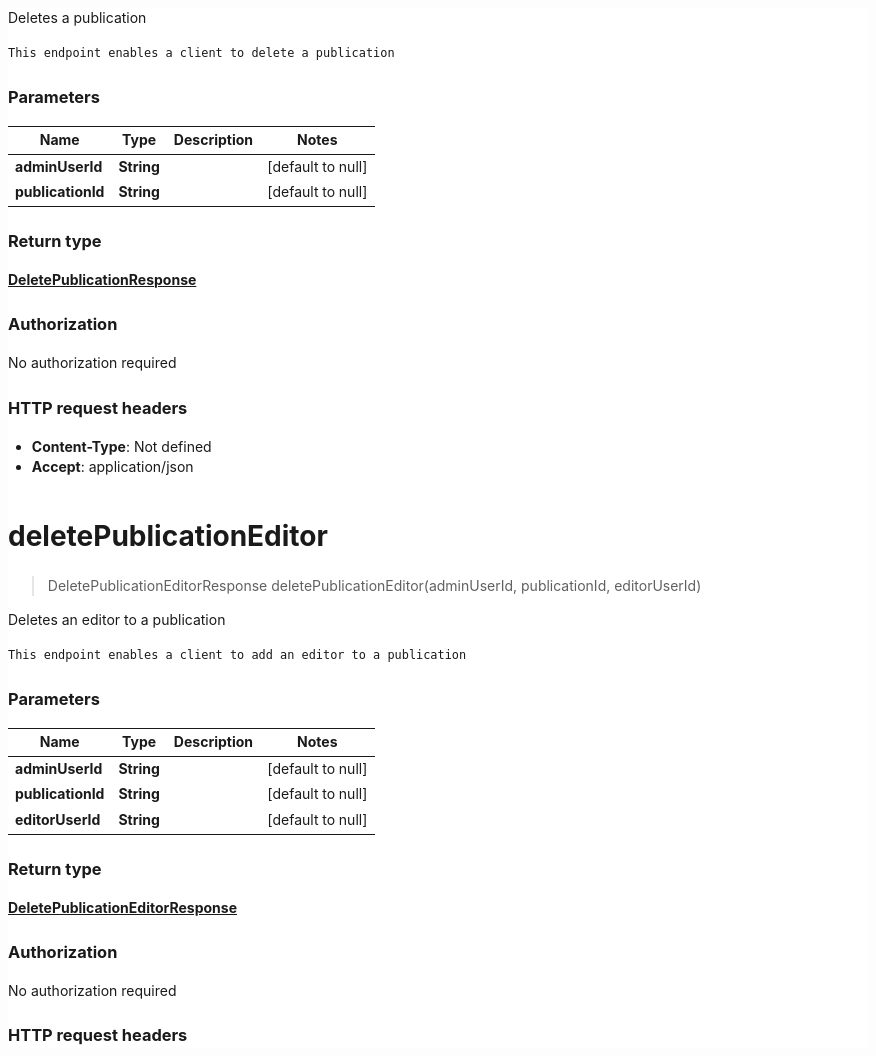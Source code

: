 Deletes a publication

    This endpoint enables a client to delete a publication

### Parameters

|Name | Type | Description  | Notes |
|------------- | ------------- | ------------- | -------------|
| **adminUserId** | **String**|  | [default to null] |
| **publicationId** | **String**|  | [default to null] |

### Return type

[**DeletePublicationResponse**](../Models/DeletePublicationResponse.md)

### Authorization

No authorization required

### HTTP request headers

- **Content-Type**: Not defined
- **Accept**: application/json

<a name="deletePublicationEditor"></a>
# **deletePublicationEditor**
> DeletePublicationEditorResponse deletePublicationEditor(adminUserId, publicationId, editorUserId)

Deletes an editor to a publication

    This endpoint enables a client to add an editor to a publication

### Parameters

|Name | Type | Description  | Notes |
|------------- | ------------- | ------------- | -------------|
| **adminUserId** | **String**|  | [default to null] |
| **publicationId** | **String**|  | [default to null] |
| **editorUserId** | **String**|  | [default to null] |

### Return type

[**DeletePublicationEditorResponse**](../Models/DeletePublicationEditorResponse.md)

### Authorization

No authorization required

### HTTP request headers

